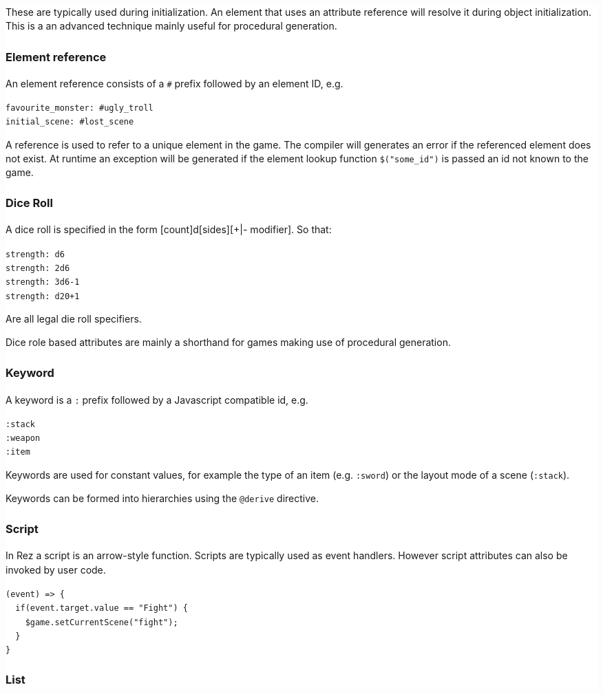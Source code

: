 These are typically used during initialization. An element that uses an
attribute reference will resolve it during object initialization. This is a an
advanced technique mainly useful for procedural generation.

### Element reference

An element reference consists of a `#` prefix followed by an element ID, e.g.

    favourite_monster: #ugly_troll
    initial_scene: #lost_scene

A reference is used to refer to a unique element in the game. The compiler will
generates an error if the referenced element does not exist. At runtime an
exception will be generated if the element lookup function `$("some_id")` is
passed an id not known to the game.

### Dice Roll

A dice roll is specified in the form [count]d[sides][+|- modifier]. So that:

    strength: d6
    strength: 2d6
    strength: 3d6-1
    strength: d20+1

Are all legal die roll specifiers.

Dice role based attributes are mainly a shorthand for games making use of
procedural generation.

### Keyword

A keyword is a `:` prefix followed by a Javascript compatible id, e.g.

    :stack
    :weapon
    :item

Keywords are used for constant values, for example the type of an item
(e.g. `:sword`) or the layout mode of a scene (`:stack`).

Keywords can be formed into hierarchies using the `@derive` directive.

### Script

In Rez a script is an arrow-style function. Scripts are typically used as event
handlers. However script attributes can also be invoked by user code.

    (event) => {
      if(event.target.value == "Fight") {
        $game.setCurrentScene("fight");
      }
    }

### List
